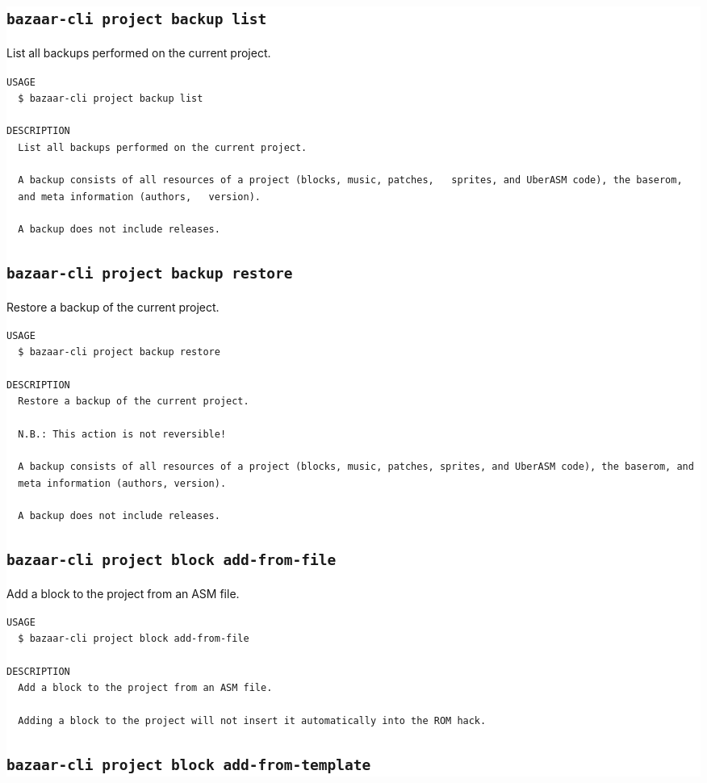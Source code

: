 ## `bazaar-cli project backup list`

List all backups performed on the current project.

```
USAGE
  $ bazaar-cli project backup list

DESCRIPTION
  List all backups performed on the current project.

  A backup consists of all resources of a project (blocks, music, patches,   sprites, and UberASM code), the baserom,
  and meta information (authors,   version).

  A backup does not include releases.
```

## `bazaar-cli project backup restore`

Restore a backup of the current project.

```
USAGE
  $ bazaar-cli project backup restore

DESCRIPTION
  Restore a backup of the current project.

  N.B.: This action is not reversible!

  A backup consists of all resources of a project (blocks, music, patches, sprites, and UberASM code), the baserom, and
  meta information (authors, version).

  A backup does not include releases.
```

## `bazaar-cli project block add-from-file`

Add a block to the project from an ASM file.

```
USAGE
  $ bazaar-cli project block add-from-file

DESCRIPTION
  Add a block to the project from an ASM file.

  Adding a block to the project will not insert it automatically into the ROM hack.
```

## `bazaar-cli project block add-from-template`

